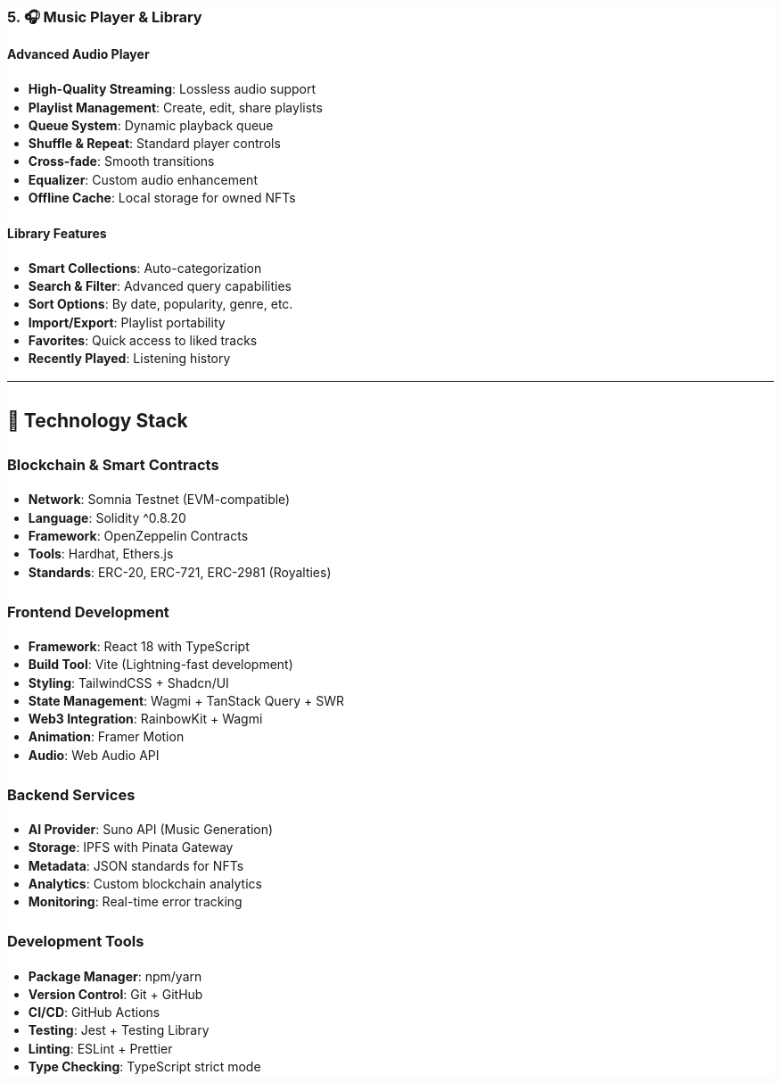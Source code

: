 ### 5. 🎧 Music Player & Library

#### **Advanced Audio Player**
- **High-Quality Streaming**: Lossless audio support
- **Playlist Management**: Create, edit, share playlists
- **Queue System**: Dynamic playback queue
- **Shuffle & Repeat**: Standard player controls
- **Cross-fade**: Smooth transitions
- **Equalizer**: Custom audio enhancement
- **Offline Cache**: Local storage for owned NFTs

#### **Library Features**
- **Smart Collections**: Auto-categorization
- **Search & Filter**: Advanced query capabilities
- **Sort Options**: By date, popularity, genre, etc.
- **Import/Export**: Playlist portability
- **Favorites**: Quick access to liked tracks
- **Recently Played**: Listening history

---

## 🔧 Technology Stack

### **Blockchain & Smart Contracts**
- **Network**: Somnia Testnet (EVM-compatible)
- **Language**: Solidity ^0.8.20
- **Framework**: OpenZeppelin Contracts
- **Tools**: Hardhat, Ethers.js
- **Standards**: ERC-20, ERC-721, ERC-2981 (Royalties)

### **Frontend Development**
- **Framework**: React 18 with TypeScript
- **Build Tool**: Vite (Lightning-fast development)
- **Styling**: TailwindCSS + Shadcn/UI
- **State Management**: Wagmi + TanStack Query + SWR
- **Web3 Integration**: RainbowKit + Wagmi
- **Animation**: Framer Motion
- **Audio**: Web Audio API

### **Backend Services**
- **AI Provider**: Suno API (Music Generation)
- **Storage**: IPFS with Pinata Gateway
- **Metadata**: JSON standards for NFTs
- **Analytics**: Custom blockchain analytics
- **Monitoring**: Real-time error tracking

### **Development Tools**
- **Package Manager**: npm/yarn
- **Version Control**: Git + GitHub
- **CI/CD**: GitHub Actions
- **Testing**: Jest + Testing Library
- **Linting**: ESLint + Prettier
- **Type Checking**: TypeScript strict mode
